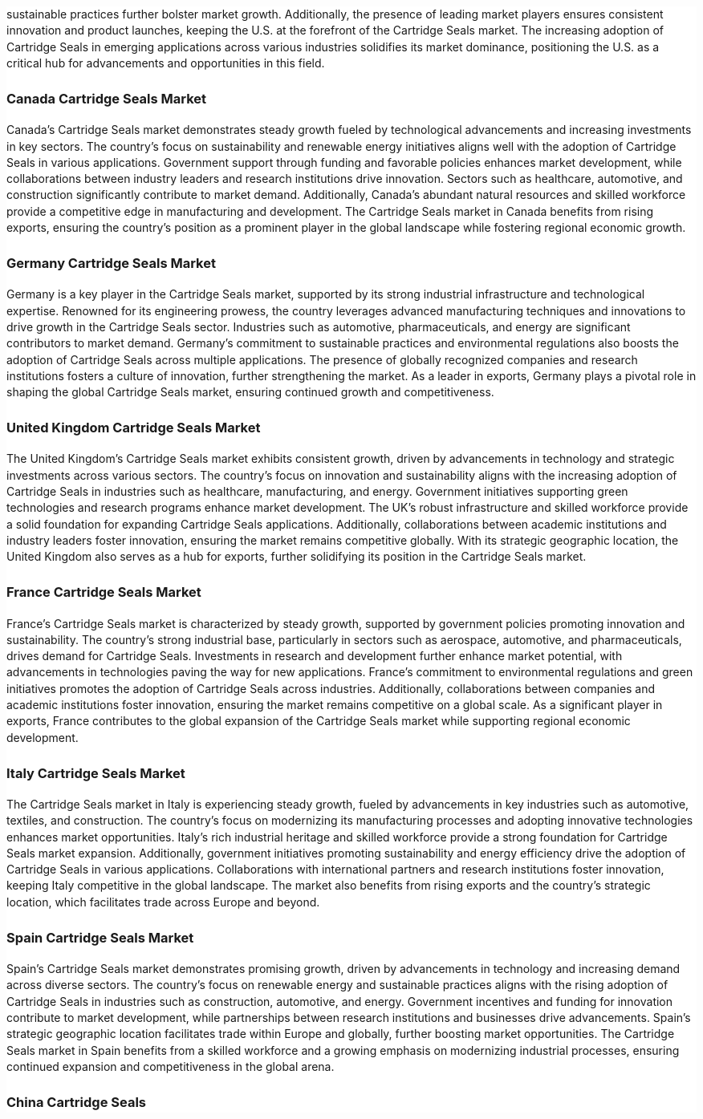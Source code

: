 sustainable practices further bolster market growth. Additionally, the presence of leading market players ensures consistent innovation and product launches, keeping the U.S. at the forefront of the Cartridge Seals market. The increasing adoption of Cartridge Seals in emerging applications across various industries solidifies its market dominance, positioning the U.S. as a critical hub for advancements and opportunities in this field.</p><h3>Canada Cartridge Seals Market</h3><p>Canada&rsquo;s Cartridge Seals market demonstrates steady growth fueled by technological advancements and increasing investments in key sectors. The country&rsquo;s focus on sustainability and renewable energy initiatives aligns well with the adoption of Cartridge Seals in various applications. Government support through funding and favorable policies enhances market development, while collaborations between industry leaders and research institutions drive innovation. Sectors such as healthcare, automotive, and construction significantly contribute to market demand. Additionally, Canada&rsquo;s abundant natural resources and skilled workforce provide a competitive edge in manufacturing and development. The Cartridge Seals market in Canada benefits from rising exports, ensuring the country&rsquo;s position as a prominent player in the global landscape while fostering regional economic growth.</p><h3>Germany Cartridge Seals Market</h3><p>Germany is a key player in the Cartridge Seals market, supported by its strong industrial infrastructure and technological expertise. Renowned for its engineering prowess, the country leverages advanced manufacturing techniques and innovations to drive growth in the Cartridge Seals sector. Industries such as automotive, pharmaceuticals, and energy are significant contributors to market demand. Germany&rsquo;s commitment to sustainable practices and environmental regulations also boosts the adoption of Cartridge Seals across multiple applications. The presence of globally recognized companies and research institutions fosters a culture of innovation, further strengthening the market. As a leader in exports, Germany plays a pivotal role in shaping the global Cartridge Seals market, ensuring continued growth and competitiveness.</p><h3>United Kingdom Cartridge Seals Market</h3><p>The United Kingdom&rsquo;s Cartridge Seals market exhibits consistent growth, driven by advancements in technology and strategic investments across various sectors. The country&rsquo;s focus on innovation and sustainability aligns with the increasing adoption of Cartridge Seals in industries such as healthcare, manufacturing, and energy. Government initiatives supporting green technologies and research programs enhance market development. The UK&rsquo;s robust infrastructure and skilled workforce provide a solid foundation for expanding Cartridge Seals applications. Additionally, collaborations between academic institutions and industry leaders foster innovation, ensuring the market remains competitive globally. With its strategic geographic location, the United Kingdom also serves as a hub for exports, further solidifying its position in the Cartridge Seals market.</p><h3>France Cartridge Seals Market</h3><p>France&rsquo;s Cartridge Seals market is characterized by steady growth, supported by government policies promoting innovation and sustainability. The country&rsquo;s strong industrial base, particularly in sectors such as aerospace, automotive, and pharmaceuticals, drives demand for Cartridge Seals. Investments in research and development further enhance market potential, with advancements in technologies paving the way for new applications. France&rsquo;s commitment to environmental regulations and green initiatives promotes the adoption of Cartridge Seals across industries. Additionally, collaborations between companies and academic institutions foster innovation, ensuring the market remains competitive on a global scale. As a significant player in exports, France contributes to the global expansion of the Cartridge Seals market while supporting regional economic development.</p><h3>Italy Cartridge Seals Market</h3><p>The Cartridge Seals market in Italy is experiencing steady growth, fueled by advancements in key industries such as automotive, textiles, and construction. The country&rsquo;s focus on modernizing its manufacturing processes and adopting innovative technologies enhances market opportunities. Italy&rsquo;s rich industrial heritage and skilled workforce provide a strong foundation for Cartridge Seals market expansion. Additionally, government initiatives promoting sustainability and energy efficiency drive the adoption of Cartridge Seals in various applications. Collaborations with international partners and research institutions foster innovation, keeping Italy competitive in the global landscape. The market also benefits from rising exports and the country&rsquo;s strategic location, which facilitates trade across Europe and beyond.</p><h3>Spain Cartridge Seals Market</h3><p>Spain&rsquo;s Cartridge Seals market demonstrates promising growth, driven by advancements in technology and increasing demand across diverse sectors. The country&rsquo;s focus on renewable energy and sustainable practices aligns with the rising adoption of Cartridge Seals in industries such as construction, automotive, and energy. Government incentives and funding for innovation contribute to market development, while partnerships between research institutions and businesses drive advancements. Spain&rsquo;s strategic geographic location facilitates trade within Europe and globally, further boosting market opportunities. The Cartridge Seals market in Spain benefits from a skilled workforce and a growing emphasis on modernizing industrial processes, ensuring continued expansion and competitiveness in the global arena.</p><h3>China Cartridge Seals